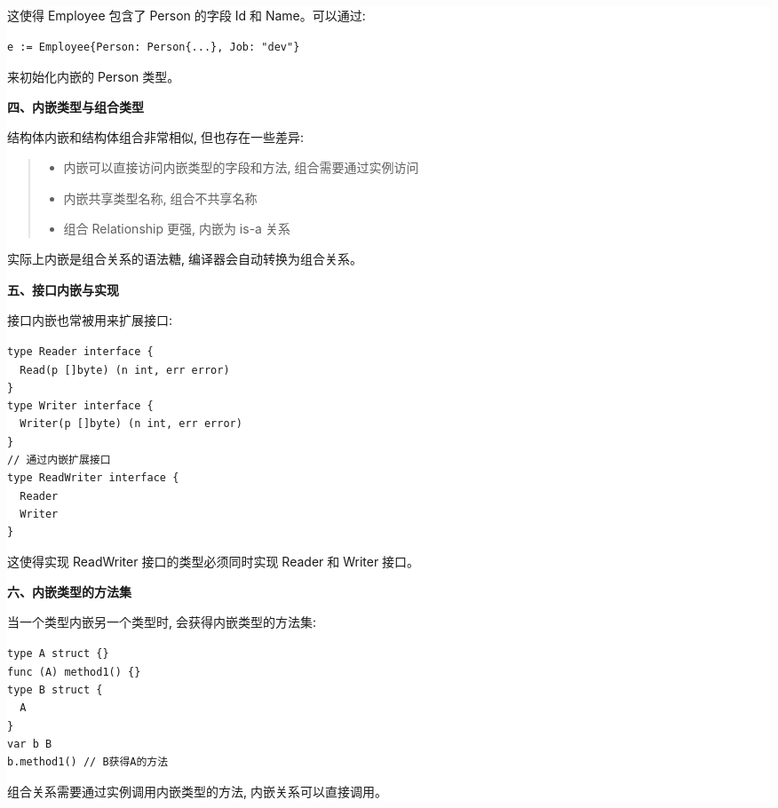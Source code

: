 这使得 Employee 包含了 Person 的字段 Id 和 Name。可以通过:

```
e := Employee{Person: Person{...}, Job: "dev"}

```

来初始化内嵌的 Person 类型。

**四、内嵌类型与组合类型**

结构体内嵌和结构体组合非常相似, 但也存在一些差异:

> *   内嵌可以直接访问内嵌类型的字段和方法, 组合需要通过实例访问
>     
> *   内嵌共享类型名称, 组合不共享名称
>     
> *   组合 Relationship 更强, 内嵌为 is-a 关系
>     

实际上内嵌是组合关系的语法糖, 编译器会自动转换为组合关系。

**五、接口内嵌与实现**

接口内嵌也常被用来扩展接口:

```
type Reader interface {
  Read(p []byte) (n int, err error)
}
type Writer interface {
  Writer(p []byte) (n int, err error)
}
// 通过内嵌扩展接口
type ReadWriter interface {
  Reader
  Writer
}

```

这使得实现 ReadWriter 接口的类型必须同时实现 Reader 和 Writer 接口。

**六、内嵌类型的方法集**

当一个类型内嵌另一个类型时, 会获得内嵌类型的方法集:

```
type A struct {} 
func (A) method1() {}
type B struct {
  A
}
var b B
b.method1() // B获得A的方法

```

组合关系需要通过实例调用内嵌类型的方法, 内嵌关系可以直接调用。
